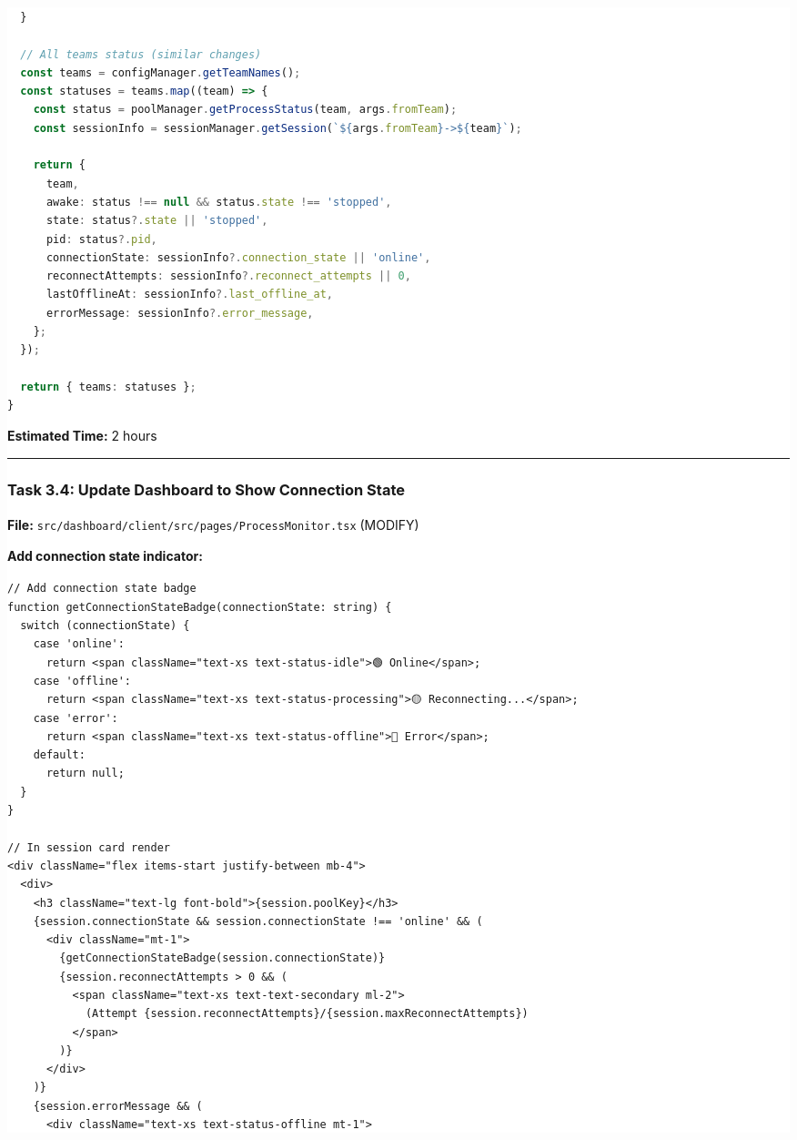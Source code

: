 ```typescript
  }

  // All teams status (similar changes)
  const teams = configManager.getTeamNames();
  const statuses = teams.map((team) => {
    const status = poolManager.getProcessStatus(team, args.fromTeam);
    const sessionInfo = sessionManager.getSession(`${args.fromTeam}->${team}`);

    return {
      team,
      awake: status !== null && status.state !== 'stopped',
      state: status?.state || 'stopped',
      pid: status?.pid,
      connectionState: sessionInfo?.connection_state || 'online',
      reconnectAttempts: sessionInfo?.reconnect_attempts || 0,
      lastOfflineAt: sessionInfo?.last_offline_at,
      errorMessage: sessionInfo?.error_message,
    };
  });

  return { teams: statuses };
}
```

**Estimated Time:** 2 hours

---

### Task 3.4: Update Dashboard to Show Connection State

**File:** `src/dashboard/client/src/pages/ProcessMonitor.tsx` (MODIFY)

**Add connection state indicator:**

```tsx
// Add connection state badge
function getConnectionStateBadge(connectionState: string) {
  switch (connectionState) {
    case 'online':
      return <span className="text-xs text-status-idle">🟢 Online</span>;
    case 'offline':
      return <span className="text-xs text-status-processing">🟡 Reconnecting...</span>;
    case 'error':
      return <span className="text-xs text-status-offline">🔴 Error</span>;
    default:
      return null;
  }
}

// In session card render
<div className="flex items-start justify-between mb-4">
  <div>
    <h3 className="text-lg font-bold">{session.poolKey}</h3>
    {session.connectionState && session.connectionState !== 'online' && (
      <div className="mt-1">
        {getConnectionStateBadge(session.connectionState)}
        {session.reconnectAttempts > 0 && (
          <span className="text-xs text-text-secondary ml-2">
            (Attempt {session.reconnectAttempts}/{session.maxReconnectAttempts})
          </span>
        )}
      </div>
    )}
    {session.errorMessage && (
      <div className="text-xs text-status-offline mt-1">
```